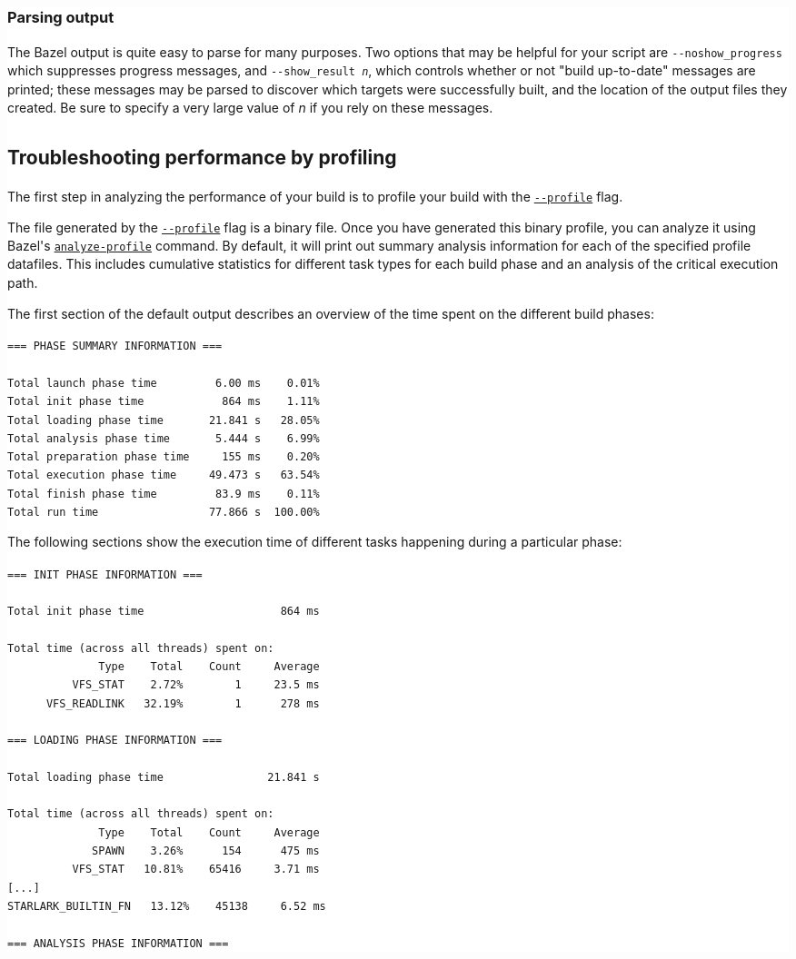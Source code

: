### Parsing output

The Bazel output is quite easy to parse for many purposes. Two options that may
be helpful for your script are `--noshow_progress` which suppresses progress
messages, and <code>--show_result <var>n</var></code>, which controls whether or
not "build up-to-date" messages are printed; these messages may be parsed to
discover which targets were successfully built, and the location of the output
files they created. Be sure to specify a very large value of _n_ if you rely on
these messages.


<a name="profiling"></a>

## Troubleshooting performance by profiling

The first step in analyzing the performance of your build is to profile your
build with the [`--profile`](user-manual.html#flag--profile) flag.

The file generated by the [`--profile`](user-manual.html#flag--profile) flag is
a binary file. Once you have generated this binary profile, you can analyze it
using Bazel's [`analyze-profile`](user-manual.html#analyze-profile') command. By
default, it will print out summary analysis information for each of the
specified profile datafiles. This includes cumulative statistics for different
task types for each build phase and an analysis of the critical execution path.

The first section of the default output describes an overview of the time spent
on the different build phases:

```
=== PHASE SUMMARY INFORMATION ===

Total launch phase time         6.00 ms    0.01%
Total init phase time            864 ms    1.11%
Total loading phase time       21.841 s   28.05%
Total analysis phase time       5.444 s    6.99%
Total preparation phase time     155 ms    0.20%
Total execution phase time     49.473 s   63.54%
Total finish phase time         83.9 ms    0.11%
Total run time                 77.866 s  100.00%
```

The following sections show the execution time of different tasks happening
during a particular phase:

```
=== INIT PHASE INFORMATION ===

Total init phase time                     864 ms

Total time (across all threads) spent on:
              Type    Total    Count     Average
          VFS_STAT    2.72%        1     23.5 ms
      VFS_READLINK   32.19%        1      278 ms

=== LOADING PHASE INFORMATION ===

Total loading phase time                21.841 s

Total time (across all threads) spent on:
              Type    Total    Count     Average
             SPAWN    3.26%      154      475 ms
          VFS_STAT   10.81%    65416     3.71 ms
[...]
STARLARK_BUILTIN_FN   13.12%    45138     6.52 ms

=== ANALYSIS PHASE INFORMATION ===

```
